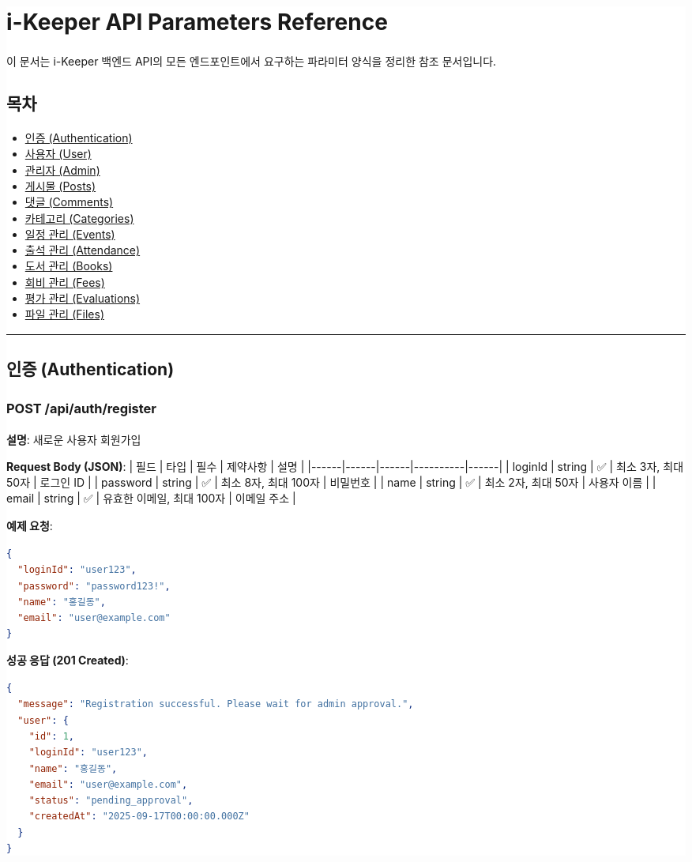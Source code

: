 # i-Keeper API Parameters Reference

이 문서는 i-Keeper 백엔드 API의 모든 엔드포인트에서 요구하는 파라미터 양식을 정리한 참조 문서입니다.

## 목차
- [인증 (Authentication)](#인증-authentication)
- [사용자 (User)](#사용자-user)
- [관리자 (Admin)](#관리자-admin)
- [게시물 (Posts)](#게시물-posts)
- [댓글 (Comments)](#댓글-comments)
- [카테고리 (Categories)](#카테고리-categories)
- [일정 관리 (Events)](#일정-관리-events)
- [출석 관리 (Attendance)](#출석-관리-attendance)
- [도서 관리 (Books)](#도서-관리-books)
- [회비 관리 (Fees)](#회비-관리-fees)
- [평가 관리 (Evaluations)](#평가-관리-evaluations)
- [파일 관리 (Files)](#파일-관리-files)

---

## 인증 (Authentication)

### POST /api/auth/register
**설명**: 새로운 사용자 회원가입

**Request Body (JSON)**:
| 필드 | 타입 | 필수 | 제약사항 | 설명 |
|------|------|------|----------|------|
| loginId | string | ✅ | 최소 3자, 최대 50자 | 로그인 ID |
| password | string | ✅ | 최소 8자, 최대 100자 | 비밀번호 |
| name | string | ✅ | 최소 2자, 최대 50자 | 사용자 이름 |
| email | string | ✅ | 유효한 이메일, 최대 100자 | 이메일 주소 |

**예제 요청**:
```json
{
  "loginId": "user123",
  "password": "password123!",
  "name": "홍길동",
  "email": "user@example.com"
}
```

**성공 응답 (201 Created)**:
```json
{
  "message": "Registration successful. Please wait for admin approval.",
  "user": {
    "id": 1,
    "loginId": "user123",
    "name": "홍길동",
    "email": "user@example.com",
    "status": "pending_approval",
    "createdAt": "2025-09-17T00:00:00.000Z"
  }
}
```
